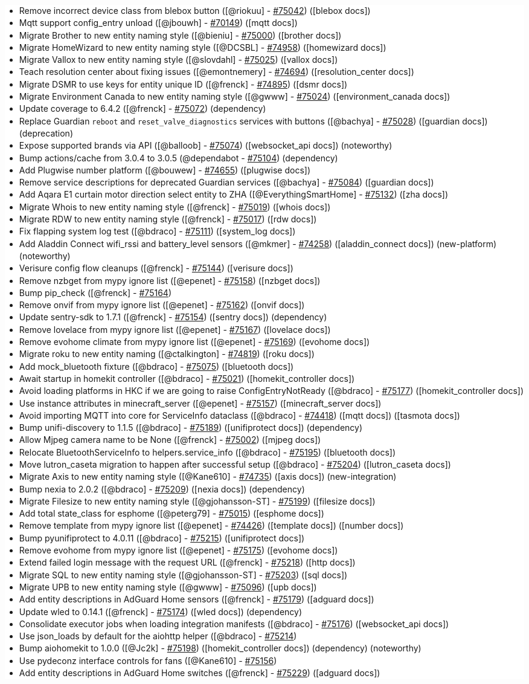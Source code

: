 - Remove incorrect device class from blebox button ([@riokuu] - [#75042]) ([blebox docs])
- Mqtt support config_entry unload ([@jbouwh] - [#70149]) ([mqtt docs])
- Migrate Brother to new entity naming style ([@bieniu] - [#75000]) ([brother docs])
- Migrate HomeWizard to new entity naming style ([@DCSBL] - [#74958]) ([homewizard docs])
- Migrate Vallox to new entity naming style ([@slovdahl] - [#75025]) ([vallox docs])
- Teach resolution center about fixing issues ([@emontnemery] - [#74694]) ([resolution_center docs])
- Migrate DSMR to use keys for entity unique ID ([@frenck] - [#74895]) ([dsmr docs])
- Migrate Environment Canada to new entity naming style ([@gwww] - [#75024]) ([environment_canada docs])
- Update coverage to 6.4.2 ([@frenck] - [#75072]) (dependency)
- Replace Guardian `reboot` and `reset_valve_diagnostics` services with buttons ([@bachya] - [#75028]) ([guardian docs]) (deprecation)
- Expose supported brands via API ([@balloob] - [#75074]) ([websocket_api docs]) (noteworthy)
- Bump actions/cache from 3.0.4 to 3.0.5 (@dependabot - [#75104]) (dependency)
- Add Plugwise number platform ([@bouwew] - [#74655]) ([plugwise docs])
- Remove service descriptions for deprecated Guardian services ([@bachya] - [#75084]) ([guardian docs])
- Add Aqara E1 curtain motor direction select entity to ZHA ([@EverythingSmartHome] - [#75132]) ([zha docs])
- Migrate Whois to new entity naming style ([@frenck] - [#75019]) ([whois docs])
- Migrate RDW to new entity naming style ([@frenck] - [#75017]) ([rdw docs])
- Fix flapping system log test ([@bdraco] - [#75111]) ([system_log docs])
- Add Aladdin Connect wifi_rssi and battery_level sensors ([@mkmer] - [#74258]) ([aladdin_connect docs]) (new-platform) (noteworthy)
- Verisure config flow cleanups ([@frenck] - [#75144]) ([verisure docs])
- Remove nzbget from mypy ignore list ([@epenet] - [#75158]) ([nzbget docs])
- Bump pip_check ([@frenck] - [#75164])
- Remove onvif from mypy ignore list ([@epenet] - [#75162]) ([onvif docs])
- Update sentry-sdk to 1.7.1 ([@frenck] - [#75154]) ([sentry docs]) (dependency)
- Remove lovelace from mypy ignore list ([@epenet] - [#75167]) ([lovelace docs])
- Remove evohome climate from mypy ignore list ([@epenet] - [#75169]) ([evohome docs])
- Migrate roku to new entity naming ([@ctalkington] - [#74819]) ([roku docs])
- Add mock_bluetooth fixture ([@bdraco] - [#75075]) ([bluetooth docs])
- Await startup in homekit controller ([@bdraco] - [#75021]) ([homekit_controller docs])
- Avoid loading platforms in HKC if we are going to raise ConfigEntryNotReady ([@bdraco] - [#75177]) ([homekit_controller docs])
- Use instance attributes in minecraft_server ([@epenet] - [#75157]) ([minecraft_server docs])
- Avoid importing MQTT into core for ServiceInfo dataclass ([@bdraco] - [#74418]) ([mqtt docs]) ([tasmota docs])
- Bump unifi-discovery to 1.1.5 ([@bdraco] - [#75189]) ([unifiprotect docs]) (dependency)
- Allow Mjpeg camera name to be None ([@frenck] - [#75002]) ([mjpeg docs])
- Relocate BluetoothServiceInfo to helpers.service_info ([@bdraco] - [#75195]) ([bluetooth docs])
- Move lutron_caseta migration to happen after successful setup ([@bdraco] - [#75204]) ([lutron_caseta docs])
- Migrate Axis to new entity naming style ([@Kane610] - [#74735]) ([axis docs]) (new-integration)
- Bump nexia to 2.0.2 ([@bdraco] - [#75209]) ([nexia docs]) (dependency)
- Migrate Filesize to new entity naming style ([@gjohansson-ST] - [#75199]) ([filesize docs])
- Add total state_class for esphome ([@peterg79] - [#75015]) ([esphome docs])
- Remove template from mypy ignore list ([@epenet] - [#74426]) ([template docs]) ([number docs])
- Bump pyunifiprotect to 4.0.11 ([@bdraco] - [#75215]) ([unifiprotect docs])
- Remove evohome from mypy ignore list ([@epenet] - [#75175]) ([evohome docs])
- Extend failed login message with the request URL ([@frenck] - [#75218]) ([http docs])
- Migrate SQL to new entity naming style ([@gjohansson-ST] - [#75203]) ([sql docs])
- Migrate UPB to new entity naming style ([@gwww] - [#75096]) ([upb docs])
- Add entity descriptions in AdGuard Home sensors ([@frenck] - [#75179]) ([adguard docs])
- Update wled to 0.14.1 ([@frenck] - [#75174]) ([wled docs]) (dependency)
- Consolidate executor jobs when loading integration manifests ([@bdraco] - [#75176]) ([websocket_api docs])
- Use json_loads by default for the aiohttp helper ([@bdraco] - [#75214])
- Bump aiohomekit to 1.0.0 ([@Jc2k] - [#75198]) ([homekit_controller docs]) (dependency) (noteworthy)
- Use pydeconz interface controls for fans ([@Kane610] - [#75156])
- Add entity descriptions in AdGuard Home switches ([@frenck] - [#75229]) ([adguard docs])

[#53268]: https://github.com/home-assistant/core/pull/53268
[#64090]: https://github.com/home-assistant/core/pull/64090
[#66419]: https://github.com/home-assistant/core/pull/66419
[#69951]: https://github.com/home-assistant/core/pull/69951
[#70149]: https://github.com/home-assistant/core/pull/70149
[#70818]: https://github.com/home-assistant/core/pull/70818
[#71019]: https://github.com/home-assistant/core/pull/71019
[#71035]: https://github.com/home-assistant/core/pull/71035
[#72030]: https://github.com/home-assistant/core/pull/72030
[#72405]: https://github.com/home-assistant/core/pull/72405
[#72433]: https://github.com/home-assistant/core/pull/72433
[#72680]: https://github.com/home-assistant/core/pull/72680
[#72691]: https://github.com/home-assistant/core/pull/72691
[#72967]: https://github.com/home-assistant/core/pull/72967
[#73352]: https://github.com/home-assistant/core/pull/73352
[#73806]: https://github.com/home-assistant/core/pull/73806
[#73923]: https://github.com/home-assistant/core/pull/73923
[#73937]: https://github.com/home-assistant/core/pull/73937
[#74014]: https://github.com/home-assistant/core/pull/74014
[#74033]: https://github.com/home-assistant/core/pull/74033
[#74144]: https://github.com/home-assistant/core/pull/74144
[#74150]: https://github.com/home-assistant/core/pull/74150
[#74183]: https://github.com/home-assistant/core/pull/74183
[#74184]: https://github.com/home-assistant/core/pull/74184
[#74190]: https://github.com/home-assistant/core/pull/74190
[#74192]: https://github.com/home-assistant/core/pull/74192
[#74200]: https://github.com/home-assistant/core/pull/74200
[#74209]: https://github.com/home-assistant/core/pull/74209
[#74212]: https://github.com/home-assistant/core/pull/74212
[#74217]: https://github.com/home-assistant/core/pull/74217
[#74223]: https://github.com/home-assistant/core/pull/74223
[#74227]: https://github.com/home-assistant/core/pull/74227
[#74228]: https://github.com/home-assistant/core/pull/74228
[#74236]: https://github.com/home-assistant/core/pull/74236
[#74243]: https://github.com/home-assistant/core/pull/74243
[#74244]: https://github.com/home-assistant/core/pull/74244
[#74247]: https://github.com/home-assistant/core/pull/74247
[#74253]: https://github.com/home-assistant/core/pull/74253
[#74258]: https://github.com/home-assistant/core/pull/74258
[#74261]: https://github.com/home-assistant/core/pull/74261
[#74262]: https://github.com/home-assistant/core/pull/74262
[#74264]: https://github.com/home-assistant/core/pull/74264
[#74268]: https://github.com/home-assistant/core/pull/74268
[#74275]: https://github.com/home-assistant/core/pull/74275
[#74282]: https://github.com/home-assistant/core/pull/74282
[#74284]: https://github.com/home-assistant/core/pull/74284
[#74286]: https://github.com/home-assistant/core/pull/74286
[#74288]: https://github.com/home-assistant/core/pull/74288
[#74294]: https://github.com/home-assistant/core/pull/74294
[#74295]: https://github.com/home-assistant/core/pull/74295
[#74296]: https://github.com/home-assistant/core/pull/74296
[#74302]: https://github.com/home-assistant/core/pull/74302
[#74308]: https://github.com/home-assistant/core/pull/74308
[#74311]: https://github.com/home-assistant/core/pull/74311
[#74313]: https://github.com/home-assistant/core/pull/74313
[#74315]: https://github.com/home-assistant/core/pull/74315
[#74316]: https://github.com/home-assistant/core/pull/74316
[#74317]: https://github.com/home-assistant/core/pull/74317
[#74319]: https://github.com/home-assistant/core/pull/74319
[#74324]: https://github.com/home-assistant/core/pull/74324
[#74327]: https://github.com/home-assistant/core/pull/74327
[#74328]: https://github.com/home-assistant/core/pull/74328
[#74333]: https://github.com/home-assistant/core/pull/74333
[#74338]: https://github.com/home-assistant/core/pull/74338
[#74353]: https://github.com/home-assistant/core/pull/74353
[#74359]: https://github.com/home-assistant/core/pull/74359
[#74363]: https://github.com/home-assistant/core/pull/74363
[#74364]: https://github.com/home-assistant/core/pull/74364
[#74365]: https://github.com/home-assistant/core/pull/74365
[#74367]: https://github.com/home-assistant/core/pull/74367
[#74368]: https://github.com/home-assistant/core/pull/74368
[#74370]: https://github.com/home-assistant/core/pull/74370
[#74371]: https://github.com/home-assistant/core/pull/74371
[#74374]: https://github.com/home-assistant/core/pull/74374
[#74378]: https://github.com/home-assistant/core/pull/74378
[#74389]: https://github.com/home-assistant/core/pull/74389
[#74390]: https://github.com/home-assistant/core/pull/74390
[#74394]: https://github.com/home-assistant/core/pull/74394
[#74395]: https://github.com/home-assistant/core/pull/74395
[#74397]: https://github.com/home-assistant/core/pull/74397
[#74398]: https://github.com/home-assistant/core/pull/74398
[#74399]: https://github.com/home-assistant/core/pull/74399
[#74400]: https://github.com/home-assistant/core/pull/74400
[#74401]: https://github.com/home-assistant/core/pull/74401
[#74402]: https://github.com/home-assistant/core/pull/74402
[#74403]: https://github.com/home-assistant/core/pull/74403
[#74404]: https://github.com/home-assistant/core/pull/74404
[#74408]: https://github.com/home-assistant/core/pull/74408
[#74410]: https://github.com/home-assistant/core/pull/74410
[#74411]: https://github.com/home-assistant/core/pull/74411
[#74412]: https://github.com/home-assistant/core/pull/74412
[#74415]: https://github.com/home-assistant/core/pull/74415
[#74418]: https://github.com/home-assistant/core/pull/74418
[#74425]: https://github.com/home-assistant/core/pull/74425
[#74426]: https://github.com/home-assistant/core/pull/74426
[#74429]: https://github.com/home-assistant/core/pull/74429
[#74433]: https://github.com/home-assistant/core/pull/74433
[#74440]: https://github.com/home-assistant/core/pull/74440
[#74441]: https://github.com/home-assistant/core/pull/74441
[#74443]: https://github.com/home-assistant/core/pull/74443
[#74446]: https://github.com/home-assistant/core/pull/74446
[#74447]: https://github.com/home-assistant/core/pull/74447
[#74448]: https://github.com/home-assistant/core/pull/74448
[#74449]: https://github.com/home-assistant/core/pull/74449
[#74451]: https://github.com/home-assistant/core/pull/74451
[#74452]: https://github.com/home-assistant/core/pull/74452
[#74453]: https://github.com/home-assistant/core/pull/74453
[#74456]: https://github.com/home-assistant/core/pull/74456
[#74466]: https://github.com/home-assistant/core/pull/74466
[#74474]: https://github.com/home-assistant/core/pull/74474
[#74476]: https://github.com/home-assistant/core/pull/74476
[#74479]: https://github.com/home-assistant/core/pull/74479
[#74481]: https://github.com/home-assistant/core/pull/74481
[#74482]: https://github.com/home-assistant/core/pull/74482
[#74483]: https://github.com/home-assistant/core/pull/74483
[#74485]: https://github.com/home-assistant/core/pull/74485
[#74490]: https://github.com/home-assistant/core/pull/74490
[#74491]: https://github.com/home-assistant/core/pull/74491
[#74492]: https://github.com/home-assistant/core/pull/74492
[#74495]: https://github.com/home-assistant/core/pull/74495
[#74496]: https://github.com/home-assistant/core/pull/74496
[#74503]: https://github.com/home-assistant/core/pull/74503
[#74504]: https://github.com/home-assistant/core/pull/74504
[#74508]: https://github.com/home-assistant/core/pull/74508
[#74512]: https://github.com/home-assistant/core/pull/74512
[#74514]: https://github.com/home-assistant/core/pull/74514
[#74517]: https://github.com/home-assistant/core/pull/74517
[#74518]: https://github.com/home-assistant/core/pull/74518
[#74526]: https://github.com/home-assistant/core/pull/74526
[#74535]: https://github.com/home-assistant/core/pull/74535
[#74555]: https://github.com/home-assistant/core/pull/74555
[#74580]: https://github.com/home-assistant/core/pull/74580
[#74581]: https://github.com/home-assistant/core/pull/74581
[#74583]: https://github.com/home-assistant/core/pull/74583
[#74587]: https://github.com/home-assistant/core/pull/74587
[#74590]: https://github.com/home-assistant/core/pull/74590
[#74593]: https://github.com/home-assistant/core/pull/74593
[#74594]: https://github.com/home-assistant/core/pull/74594
[#74596]: https://github.com/home-assistant/core/pull/74596
[#74603]: https://github.com/home-assistant/core/pull/74603
[#74604]: https://github.com/home-assistant/core/pull/74604
[#74611]: https://github.com/home-assistant/core/pull/74611
[#74612]: https://github.com/home-assistant/core/pull/74612
[#74613]: https://github.com/home-assistant/core/pull/74613
[#74617]: https://github.com/home-assistant/core/pull/74617
[#74629]: https://github.com/home-assistant/core/pull/74629
[#74637]: https://github.com/home-assistant/core/pull/74637
[#74638]: https://github.com/home-assistant/core/pull/74638
[#74642]: https://github.com/home-assistant/core/pull/74642
[#74648]: https://github.com/home-assistant/core/pull/74648
[#74653]: https://github.com/home-assistant/core/pull/74653
[#74654]: https://github.com/home-assistant/core/pull/74654
[#74655]: https://github.com/home-assistant/core/pull/74655
[#74656]: https://github.com/home-assistant/core/pull/74656
[#74659]: https://github.com/home-assistant/core/pull/74659
[#74660]: https://github.com/home-assistant/core/pull/74660
[#74661]: https://github.com/home-assistant/core/pull/74661
[#74663]: https://github.com/home-assistant/core/pull/74663
[#74666]: https://github.com/home-assistant/core/pull/74666
[#74669]: https://github.com/home-assistant/core/pull/74669
[#74670]: https://github.com/home-assistant/core/pull/74670
[#74671]: https://github.com/home-assistant/core/pull/74671
[#74686]: https://github.com/home-assistant/core/pull/74686
[#74690]: https://github.com/home-assistant/core/pull/74690
[#74692]: https://github.com/home-assistant/core/pull/74692
[#74693]: https://github.com/home-assistant/core/pull/74693
[#74694]: https://github.com/home-assistant/core/pull/74694
[#74695]: https://github.com/home-assistant/core/pull/74695
[#74696]: https://github.com/home-assistant/core/pull/74696
[#74705]: https://github.com/home-assistant/core/pull/74705
[#74706]: https://github.com/home-assistant/core/pull/74706
[#74709]: https://github.com/home-assistant/core/pull/74709
[#74720]: https://github.com/home-assistant/core/pull/74720
[#74721]: https://github.com/home-assistant/core/pull/74721
[#74723]: https://github.com/home-assistant/core/pull/74723
[#74724]: https://github.com/home-assistant/core/pull/74724
[#74727]: https://github.com/home-assistant/core/pull/74727
[#74734]: https://github.com/home-assistant/core/pull/74734
[#74735]: https://github.com/home-assistant/core/pull/74735
[#74739]: https://github.com/home-assistant/core/pull/74739
[#74741]: https://github.com/home-assistant/core/pull/74741
[#74743]: https://github.com/home-assistant/core/pull/74743
[#74744]: https://github.com/home-assistant/core/pull/74744
[#74745]: https://github.com/home-assistant/core/pull/74745
[#74746]: https://github.com/home-assistant/core/pull/74746
[#74749]: https://github.com/home-assistant/core/pull/74749
[#74753]: https://github.com/home-assistant/core/pull/74753
[#74754]: https://github.com/home-assistant/core/pull/74754
[#74756]: https://github.com/home-assistant/core/pull/74756
[#74761]: https://github.com/home-assistant/core/pull/74761
[#74763]: https://github.com/home-assistant/core/pull/74763
[#74765]: https://github.com/home-assistant/core/pull/74765
[#74773]: https://github.com/home-assistant/core/pull/74773
[#74782]: https://github.com/home-assistant/core/pull/74782
[#74789]: https://github.com/home-assistant/core/pull/74789
[#74795]: https://github.com/home-assistant/core/pull/74795
[#74805]: https://github.com/home-assistant/core/pull/74805
[#74807]: https://github.com/home-assistant/core/pull/74807
[#74810]: https://github.com/home-assistant/core/pull/74810
[#74819]: https://github.com/home-assistant/core/pull/74819
[#74823]: https://github.com/home-assistant/core/pull/74823
[#74834]: https://github.com/home-assistant/core/pull/74834
[#74835]: https://github.com/home-assistant/core/pull/74835
[#74836]: https://github.com/home-assistant/core/pull/74836
[#74837]: https://github.com/home-assistant/core/pull/74837
[#74846]: https://github.com/home-assistant/core/pull/74846
[#74849]: https://github.com/home-assistant/core/pull/74849
[#74850]: https://github.com/home-assistant/core/pull/74850
[#74851]: https://github.com/home-assistant/core/pull/74851
[#74853]: https://github.com/home-assistant/core/pull/74853
[#74855]: https://github.com/home-assistant/core/pull/74855
[#74856]: https://github.com/home-assistant/core/pull/74856
[#74857]: https://github.com/home-assistant/core/pull/74857
[#74859]: https://github.com/home-assistant/core/pull/74859
[#74860]: https://github.com/home-assistant/core/pull/74860
[#74868]: https://github.com/home-assistant/core/pull/74868
[#74877]: https://github.com/home-assistant/core/pull/74877
[#74878]: https://github.com/home-assistant/core/pull/74878
[#74880]: https://github.com/home-assistant/core/pull/74880
[#74882]: https://github.com/home-assistant/core/pull/74882
[#74887]: https://github.com/home-assistant/core/pull/74887
[#74891]: https://github.com/home-assistant/core/pull/74891
[#74895]: https://github.com/home-assistant/core/pull/74895
[#74896]: https://github.com/home-assistant/core/pull/74896
[#74897]: https://github.com/home-assistant/core/pull/74897
[#74898]: https://github.com/home-assistant/core/pull/74898
[#74899]: https://github.com/home-assistant/core/pull/74899
[#74901]: https://github.com/home-assistant/core/pull/74901
[#74903]: https://github.com/home-assistant/core/pull/74903
[#74906]: https://github.com/home-assistant/core/pull/74906
[#74908]: https://github.com/home-assistant/core/pull/74908
[#74909]: https://github.com/home-assistant/core/pull/74909
[#74910]: https://github.com/home-assistant/core/pull/74910
[#74911]: https://github.com/home-assistant/core/pull/74911
[#74912]: https://github.com/home-assistant/core/pull/74912
[#74913]: https://github.com/home-assistant/core/pull/74913
[#74914]: https://github.com/home-assistant/core/pull/74914
[#74915]: https://github.com/home-assistant/core/pull/74915
[#74916]: https://github.com/home-assistant/core/pull/74916
[#74917]: https://github.com/home-assistant/core/pull/74917
[#74918]: https://github.com/home-assistant/core/pull/74918
[#74919]: https://github.com/home-assistant/core/pull/74919
[#74920]: https://github.com/home-assistant/core/pull/74920
[#74929]: https://github.com/home-assistant/core/pull/74929
[#74930]: https://github.com/home-assistant/core/pull/74930
[#74931]: https://github.com/home-assistant/core/pull/74931
[#74932]: https://github.com/home-assistant/core/pull/74932
[#74937]: https://github.com/home-assistant/core/pull/74937
[#74939]: https://github.com/home-assistant/core/pull/74939
[#74940]: https://github.com/home-assistant/core/pull/74940
[#74942]: https://github.com/home-assistant/core/pull/74942
[#74946]: https://github.com/home-assistant/core/pull/74946
[#74948]: https://github.com/home-assistant/core/pull/74948
[#74951]: https://github.com/home-assistant/core/pull/74951
[#74955]: https://github.com/home-assistant/core/pull/74955
[#74958]: https://github.com/home-assistant/core/pull/74958
[#74961]: https://github.com/home-assistant/core/pull/74961
[#74963]: https://github.com/home-assistant/core/pull/74963
[#74965]: https://github.com/home-assistant/core/pull/74965
[#74966]: https://github.com/home-assistant/core/pull/74966
[#74967]: https://github.com/home-assistant/core/pull/74967
[#74968]: https://github.com/home-assistant/core/pull/74968
[#74974]: https://github.com/home-assistant/core/pull/74974
[#74975]: https://github.com/home-assistant/core/pull/74975
[#74977]: https://github.com/home-assistant/core/pull/74977
[#74983]: https://github.com/home-assistant/core/pull/74983
[#74984]: https://github.com/home-assistant/core/pull/74984
[#74986]: https://github.com/home-assistant/core/pull/74986
[#74987]: https://github.com/home-assistant/core/pull/74987
[#74989]: https://github.com/home-assistant/core/pull/74989
[#74990]: https://github.com/home-assistant/core/pull/74990
[#74991]: https://github.com/home-assistant/core/pull/74991
[#74992]: https://github.com/home-assistant/core/pull/74992
[#74993]: https://github.com/home-assistant/core/pull/74993
[#74995]: https://github.com/home-assistant/core/pull/74995
[#74996]: https://github.com/home-assistant/core/pull/74996
[#74997]: https://github.com/home-assistant/core/pull/74997
[#74999]: https://github.com/home-assistant/core/pull/74999
[#75000]: https://github.com/home-assistant/core/pull/75000
[#75002]: https://github.com/home-assistant/core/pull/75002
[#75003]: https://github.com/home-assistant/core/pull/75003
[#75004]: https://github.com/home-assistant/core/pull/75004
[#75005]: https://github.com/home-assistant/core/pull/75005
[#75007]: https://github.com/home-assistant/core/pull/75007
[#75010]: https://github.com/home-assistant/core/pull/75010
[#75013]: https://github.com/home-assistant/core/pull/75013
[#75014]: https://github.com/home-assistant/core/pull/75014
[#75015]: https://github.com/home-assistant/core/pull/75015
[#75016]: https://github.com/home-assistant/core/pull/75016
[#75017]: https://github.com/home-assistant/core/pull/75017
[#75018]: https://github.com/home-assistant/core/pull/75018
[#75019]: https://github.com/home-assistant/core/pull/75019
[#75021]: https://github.com/home-assistant/core/pull/75021
[#75023]: https://github.com/home-assistant/core/pull/75023
[#75024]: https://github.com/home-assistant/core/pull/75024
[#75025]: https://github.com/home-assistant/core/pull/75025
[#75028]: https://github.com/home-assistant/core/pull/75028
[#75040]: https://github.com/home-assistant/core/pull/75040
[#75042]: https://github.com/home-assistant/core/pull/75042
[#75051]: https://github.com/home-assistant/core/pull/75051
[#75072]: https://github.com/home-assistant/core/pull/75072
[#75074]: https://github.com/home-assistant/core/pull/75074
[#75075]: https://github.com/home-assistant/core/pull/75075
[#75077]: https://github.com/home-assistant/core/pull/75077
[#75080]: https://github.com/home-assistant/core/pull/75080
[#75081]: https://github.com/home-assistant/core/pull/75081
[#75084]: https://github.com/home-assistant/core/pull/75084
[#75085]: https://github.com/home-assistant/core/pull/75085
[#75088]: https://github.com/home-assistant/core/pull/75088
[#75090]: https://github.com/home-assistant/core/pull/75090
[#75096]: https://github.com/home-assistant/core/pull/75096
[#75104]: https://github.com/home-assistant/core/pull/75104
[#75109]: https://github.com/home-assistant/core/pull/75109
[#75111]: https://github.com/home-assistant/core/pull/75111
[#75112]: https://github.com/home-assistant/core/pull/75112
[#75113]: https://github.com/home-assistant/core/pull/75113
[#75117]: https://github.com/home-assistant/core/pull/75117
[#75120]: https://github.com/home-assistant/core/pull/75120
[#75127]: https://github.com/home-assistant/core/pull/75127
[#75132]: https://github.com/home-assistant/core/pull/75132
[#75136]: https://github.com/home-assistant/core/pull/75136
[#75144]: https://github.com/home-assistant/core/pull/75144
[#75145]: https://github.com/home-assistant/core/pull/75145
[#75151]: https://github.com/home-assistant/core/pull/75151
[#75154]: https://github.com/home-assistant/core/pull/75154
[#75156]: https://github.com/home-assistant/core/pull/75156
[#75157]: https://github.com/home-assistant/core/pull/75157
[#75158]: https://github.com/home-assistant/core/pull/75158
[#75160]: https://github.com/home-assistant/core/pull/75160
[#75161]: https://github.com/home-assistant/core/pull/75161
[#75162]: https://github.com/home-assistant/core/pull/75162
[#75163]: https://github.com/home-assistant/core/pull/75163
[#75164]: https://github.com/home-assistant/core/pull/75164
[#75167]: https://github.com/home-assistant/core/pull/75167
[#75169]: https://github.com/home-assistant/core/pull/75169
[#75174]: https://github.com/home-assistant/core/pull/75174
[#75175]: https://github.com/home-assistant/core/pull/75175
[#75176]: https://github.com/home-assistant/core/pull/75176
[#75177]: https://github.com/home-assistant/core/pull/75177
[#75178]: https://github.com/home-assistant/core/pull/75178
[#75179]: https://github.com/home-assistant/core/pull/75179
[#75184]: https://github.com/home-assistant/core/pull/75184
[#75189]: https://github.com/home-assistant/core/pull/75189
[#75195]: https://github.com/home-assistant/core/pull/75195
[#75197]: https://github.com/home-assistant/core/pull/75197
[#75198]: https://github.com/home-assistant/core/pull/75198
[#75199]: https://github.com/home-assistant/core/pull/75199
[#75202]: https://github.com/home-assistant/core/pull/75202
[#75203]: https://github.com/home-assistant/core/pull/75203
[#75204]: https://github.com/home-assistant/core/pull/75204
[#75206]: https://github.com/home-assistant/core/pull/75206
[#75209]: https://github.com/home-assistant/core/pull/75209
[#75211]: https://github.com/home-assistant/core/pull/75211
[#75212]: https://github.com/home-assistant/core/pull/75212
[#75213]: https://github.com/home-assistant/core/pull/75213
[#75214]: https://github.com/home-assistant/core/pull/75214
[#75215]: https://github.com/home-assistant/core/pull/75215
[#75218]: https://github.com/home-assistant/core/pull/75218
[#75229]: https://github.com/home-assistant/core/pull/75229
[#75234]: https://github.com/home-assistant/core/pull/75234
[#75250]: https://github.com/home-assistant/core/pull/75250
[#75253]: https://github.com/home-assistant/core/pull/75253
[#75261]: https://github.com/home-assistant/core/pull/75261
[#75271]: https://github.com/home-assistant/core/pull/75271
[#75273]: https://github.com/home-assistant/core/pull/75273
[#75274]: https://github.com/home-assistant/core/pull/75274
[#75276]: https://github.com/home-assistant/core/pull/75276
[#75297]: https://github.com/home-assistant/core/pull/75297
[#75300]: https://github.com/home-assistant/core/pull/75300
[#75302]: https://github.com/home-assistant/core/pull/75302
[#75303]: https://github.com/home-assistant/core/pull/75303
[#75304]: https://github.com/home-assistant/core/pull/75304
[#75307]: https://github.com/home-assistant/core/pull/75307
[#75322]: https://github.com/home-assistant/core/pull/75322
[#75325]: https://github.com/home-assistant/core/pull/75325
[#75331]: https://github.com/home-assistant/core/pull/75331
[#75333]: https://github.com/home-assistant/core/pull/75333
[#75334]: https://github.com/home-assistant/core/pull/75334
[#75337]: https://github.com/home-assistant/core/pull/75337
[#75341]: https://github.com/home-assistant/core/pull/75341
[#75344]: https://github.com/home-assistant/core/pull/75344
[#75348]: https://github.com/home-assistant/core/pull/75348
[#75350]: https://github.com/home-assistant/core/pull/75350
[#75357]: https://github.com/home-assistant/core/pull/75357
[#75358]: https://github.com/home-assistant/core/pull/75358
[#75359]: https://github.com/home-assistant/core/pull/75359
[#75364]: https://github.com/home-assistant/core/pull/75364
[#75369]: https://github.com/home-assistant/core/pull/75369
[#75375]: https://github.com/home-assistant/core/pull/75375
[#75377]: https://github.com/home-assistant/core/pull/75377
[#75378]: https://github.com/home-assistant/core/pull/75378
[#75379]: https://github.com/home-assistant/core/pull/75379
[#75380]: https://github.com/home-assistant/core/pull/75380
[#75381]: https://github.com/home-assistant/core/pull/75381
[#75382]: https://github.com/home-assistant/core/pull/75382
[#75384]: https://github.com/home-assistant/core/pull/75384
[#75385]: https://github.com/home-assistant/core/pull/75385
[#75395]: https://github.com/home-assistant/core/pull/75395
[#75396]: https://github.com/home-assistant/core/pull/75396
[#75397]: https://github.com/home-assistant/core/pull/75397
[#75401]: https://github.com/home-assistant/core/pull/75401
[#75402]: https://github.com/home-assistant/core/pull/75402
[#75404]: https://github.com/home-assistant/core/pull/75404
[#75410]: https://github.com/home-assistant/core/pull/75410
[#75415]: https://github.com/home-assistant/core/pull/75415
[#75416]: https://github.com/home-assistant/core/pull/75416
[#75418]: https://github.com/home-assistant/core/pull/75418
[#75419]: https://github.com/home-assistant/core/pull/75419
[#75421]: https://github.com/home-assistant/core/pull/75421
[#75422]: https://github.com/home-assistant/core/pull/75422
[#75423]: https://github.com/home-assistant/core/pull/75423
[#75427]: https://github.com/home-assistant/core/pull/75427
[#75430]: https://github.com/home-assistant/core/pull/75430
[#75432]: https://github.com/home-assistant/core/pull/75432
[#75436]: https://github.com/home-assistant/core/pull/75436
[#75439]: https://github.com/home-assistant/core/pull/75439
[#75441]: https://github.com/home-assistant/core/pull/75441
[#75443]: https://github.com/home-assistant/core/pull/75443
[#75447]: https://github.com/home-assistant/core/pull/75447
[#75450]: https://github.com/home-assistant/core/pull/75450
[#75451]: https://github.com/home-assistant/core/pull/75451
[#75452]: https://github.com/home-assistant/core/pull/75452
[#75453]: https://github.com/home-assistant/core/pull/75453
[#75454]: https://github.com/home-assistant/core/pull/75454
[#75455]: https://github.com/home-assistant/core/pull/75455
[#75456]: https://github.com/home-assistant/core/pull/75456
[#75457]: https://github.com/home-assistant/core/pull/75457
[#75459]: https://github.com/home-assistant/core/pull/75459
[#75461]: https://github.com/home-assistant/core/pull/75461
[#75462]: https://github.com/home-assistant/core/pull/75462
[#75464]: https://github.com/home-assistant/core/pull/75464
[#75467]: https://github.com/home-assistant/core/pull/75467
[#75468]: https://github.com/home-assistant/core/pull/75468
[#75472]: https://github.com/home-assistant/core/pull/75472
[#75473]: https://github.com/home-assistant/core/pull/75473
[#75475]: https://github.com/home-assistant/core/pull/75475
[#75476]: https://github.com/home-assistant/core/pull/75476
[#75477]: https://github.com/home-assistant/core/pull/75477
[#75482]: https://github.com/home-assistant/core/pull/75482
[#75483]: https://github.com/home-assistant/core/pull/75483
[#75484]: https://github.com/home-assistant/core/pull/75484
[#75486]: https://github.com/home-assistant/core/pull/75486
[#75489]: https://github.com/home-assistant/core/pull/75489
[#75492]: https://github.com/home-assistant/core/pull/75492
[#75494]: https://github.com/home-assistant/core/pull/75494
[#75501]: https://github.com/home-assistant/core/pull/75501
[#75502]: https://github.com/home-assistant/core/pull/75502
[#75505]: https://github.com/home-assistant/core/pull/75505
[#75508]: https://github.com/home-assistant/core/pull/75508
[#75513]: https://github.com/home-assistant/core/pull/75513
[#75531]: https://github.com/home-assistant/core/pull/75531
[#75536]: https://github.com/home-assistant/core/pull/75536
[#75539]: https://github.com/home-assistant/core/pull/75539
[#75540]: https://github.com/home-assistant/core/pull/75540
[#75541]: https://github.com/home-assistant/core/pull/75541
[#75546]: https://github.com/home-assistant/core/pull/75546
[#75556]: https://github.com/home-assistant/core/pull/75556
[#75557]: https://github.com/home-assistant/core/pull/75557
[#75560]: https://github.com/home-assistant/core/pull/75560
[#75562]: https://github.com/home-assistant/core/pull/75562
[#75567]: https://github.com/home-assistant/core/pull/75567
[#75572]: https://github.com/home-assistant/core/pull/75572
[#75573]: https://github.com/home-assistant/core/pull/75573
[#75579]: https://github.com/home-assistant/core/pull/75579
[#75581]: https://github.com/home-assistant/core/pull/75581
[#75582]: https://github.com/home-assistant/core/pull/75582
[#75591]: https://github.com/home-assistant/core/pull/75591
[#75594]: https://github.com/home-assistant/core/pull/75594
[#75599]: https://github.com/home-assistant/core/pull/75599
[#75600]: https://github.com/home-assistant/core/pull/75600
[#75614]: https://github.com/home-assistant/core/pull/75614
[#75615]: https://github.com/home-assistant/core/pull/75615
[#75617]: https://github.com/home-assistant/core/pull/75617
[#75618]: https://github.com/home-assistant/core/pull/75618
[#75626]: https://github.com/home-assistant/core/pull/75626
[#75627]: https://github.com/home-assistant/core/pull/75627
[#75629]: https://github.com/home-assistant/core/pull/75629
[#75630]: https://github.com/home-assistant/core/pull/75630
[#75631]: https://github.com/home-assistant/core/pull/75631
[#75632]: https://github.com/home-assistant/core/pull/75632
[#75635]: https://github.com/home-assistant/core/pull/75635
[#75636]: https://github.com/home-assistant/core/pull/75636
[#75637]: https://github.com/home-assistant/core/pull/75637
[#75638]: https://github.com/home-assistant/core/pull/75638
[#75642]: https://github.com/home-assistant/core/pull/75642
[#75643]: https://github.com/home-assistant/core/pull/75643
[#75644]: https://github.com/home-assistant/core/pull/75644
[#75645]: https://github.com/home-assistant/core/pull/75645
[#75646]: https://github.com/home-assistant/core/pull/75646
[#75647]: https://github.com/home-assistant/core/pull/75647
[#75648]: https://github.com/home-assistant/core/pull/75648
[#75649]: https://github.com/home-assistant/core/pull/75649
[#75654]: https://github.com/home-assistant/core/pull/75654
[#75658]: https://github.com/home-assistant/core/pull/75658
[#75660]: https://github.com/home-assistant/core/pull/75660
[#75662]: https://github.com/home-assistant/core/pull/75662
[#75665]: https://github.com/home-assistant/core/pull/75665
[#75666]: https://github.com/home-assistant/core/pull/75666
[#75671]: https://github.com/home-assistant/core/pull/75671
[#75675]: https://github.com/home-assistant/core/pull/75675
[#75677]: https://github.com/home-assistant/core/pull/75677
[#75686]: https://github.com/home-assistant/core/pull/75686
[#75687]: https://github.com/home-assistant/core/pull/75687
[#75690]: https://github.com/home-assistant/core/pull/75690
[#75691]: https://github.com/home-assistant/core/pull/75691
[#75692]: https://github.com/home-assistant/core/pull/75692
[#75699]: https://github.com/home-assistant/core/pull/75699
[#75701]: https://github.com/home-assistant/core/pull/75701
[#75705]: https://github.com/home-assistant/core/pull/75705
[#75719]: https://github.com/home-assistant/core/pull/75719
[#75721]: https://github.com/home-assistant/core/pull/75721
[#75726]: https://github.com/home-assistant/core/pull/75726
[#75729]: https://github.com/home-assistant/core/pull/75729
[#75730]: https://github.com/home-assistant/core/pull/75730
[#75734]: https://github.com/home-assistant/core/pull/75734
[#75736]: https://github.com/home-assistant/core/pull/75736
[#75737]: https://github.com/home-assistant/core/pull/75737
[#75743]: https://github.com/home-assistant/core/pull/75743
[#75744]: https://github.com/home-assistant/core/pull/75744
[#75748]: https://github.com/home-assistant/core/pull/75748
[#75749]: https://github.com/home-assistant/core/pull/75749
[#75752]: https://github.com/home-assistant/core/pull/75752
[#75754]: https://github.com/home-assistant/core/pull/75754
[#75756]: https://github.com/home-assistant/core/pull/75756
[#75757]: https://github.com/home-assistant/core/pull/75757
[#75760]: https://github.com/home-assistant/core/pull/75760
[#75761]: https://github.com/home-assistant/core/pull/75761
[#75762]: https://github.com/home-assistant/core/pull/75762
[#75767]: https://github.com/home-assistant/core/pull/75767
[#75771]: https://github.com/home-assistant/core/pull/75771
[#75772]: https://github.com/home-assistant/core/pull/75772
[#75774]: https://github.com/home-assistant/core/pull/75774
[#75776]: https://github.com/home-assistant/core/pull/75776
[#75779]: https://github.com/home-assistant/core/pull/75779
[#75780]: https://github.com/home-assistant/core/pull/75780
[#75783]: https://github.com/home-assistant/core/pull/75783
[#75784]: https://github.com/home-assistant/core/pull/75784
[#75785]: https://github.com/home-assistant/core/pull/75785
[#75793]: https://github.com/home-assistant/core/pull/75793
[#75798]: https://github.com/home-assistant/core/pull/75798
[#75802]: https://github.com/home-assistant/core/pull/75802
[#75805]: https://github.com/home-assistant/core/pull/75805
[#75807]: https://github.com/home-assistant/core/pull/75807
[#75810]: https://github.com/home-assistant/core/pull/75810
[#75813]: https://github.com/home-assistant/core/pull/75813
[#75815]: https://github.com/home-assistant/core/pull/75815
[#75816]: https://github.com/home-assistant/core/pull/75816
[#75817]: https://github.com/home-assistant/core/pull/75817
[#75837]: https://github.com/home-assistant/core/pull/75837
[#75838]: https://github.com/home-assistant/core/pull/75838
[#75839]: https://github.com/home-assistant/core/pull/75839
[#75840]: https://github.com/home-assistant/core/pull/75840
[#75842]: https://github.com/home-assistant/core/pull/75842
[#75843]: https://github.com/home-assistant/core/pull/75843
[#75848]: https://github.com/home-assistant/core/pull/75848
[#75850]: https://github.com/home-assistant/core/pull/75850
[#75851]: https://github.com/home-assistant/core/pull/75851
[#75856]: https://github.com/home-assistant/core/pull/75856
[#75861]: https://github.com/home-assistant/core/pull/75861
[#75864]: https://github.com/home-assistant/core/pull/75864
[#75865]: https://github.com/home-assistant/core/pull/75865
[#75870]: https://github.com/home-assistant/core/pull/75870
[#75872]: https://github.com/home-assistant/core/pull/75872
[#75879]: https://github.com/home-assistant/core/pull/75879
[#75880]: https://github.com/home-assistant/core/pull/75880
[#75887]: https://github.com/home-assistant/core/pull/75887
[#75894]: https://github.com/home-assistant/core/pull/75894
[#75899]: https://github.com/home-assistant/core/pull/75899
[#75904]: https://github.com/home-assistant/core/pull/75904
[#75918]: https://github.com/home-assistant/core/pull/75918
[#75922]: https://github.com/home-assistant/core/pull/75922
[#75923]: https://github.com/home-assistant/core/pull/75923
[#75928]: https://github.com/home-assistant/core/pull/75928
[#75932]: https://github.com/home-assistant/core/pull/75932
[#75938]: https://github.com/home-assistant/core/pull/75938
[#75941]: https://github.com/home-assistant/core/pull/75941
[#75948]: https://github.com/home-assistant/core/pull/75948
[#75957]: https://github.com/home-assistant/core/pull/75957
[#75961]: https://github.com/home-assistant/core/pull/75961
[#75974]: https://github.com/home-assistant/core/pull/75974
[#75979]: https://github.com/home-assistant/core/pull/75979
[#75980]: https://github.com/home-assistant/core/pull/75980
[#75984]: https://github.com/home-assistant/core/pull/75984
[#75986]: https://github.com/home-assistant/core/pull/75986
[#75991]: https://github.com/home-assistant/core/pull/75991
[#75997]: https://github.com/home-assistant/core/pull/75997
[#76016]: https://github.com/home-assistant/core/pull/76016
[#76028]: https://github.com/home-assistant/core/pull/76028
[#76035]: https://github.com/home-assistant/core/pull/76035
[#76036]: https://github.com/home-assistant/core/pull/76036
[#76037]: https://github.com/home-assistant/core/pull/76037
[#76046]: https://github.com/home-assistant/core/pull/76046
[#76050]: https://github.com/home-assistant/core/pull/76050
[#76052]: https://github.com/home-assistant/core/pull/76052
[#76056]: https://github.com/home-assistant/core/pull/76056
[#76057]: https://github.com/home-assistant/core/pull/76057
[#76063]: https://github.com/home-assistant/core/pull/76063
[#76070]: https://github.com/home-assistant/core/pull/76070
[#76072]: https://github.com/home-assistant/core/pull/76072
[#76073]: https://github.com/home-assistant/core/pull/76073
[#76076]: https://github.com/home-assistant/core/pull/76076
[#76077]: https://github.com/home-assistant/core/pull/76077